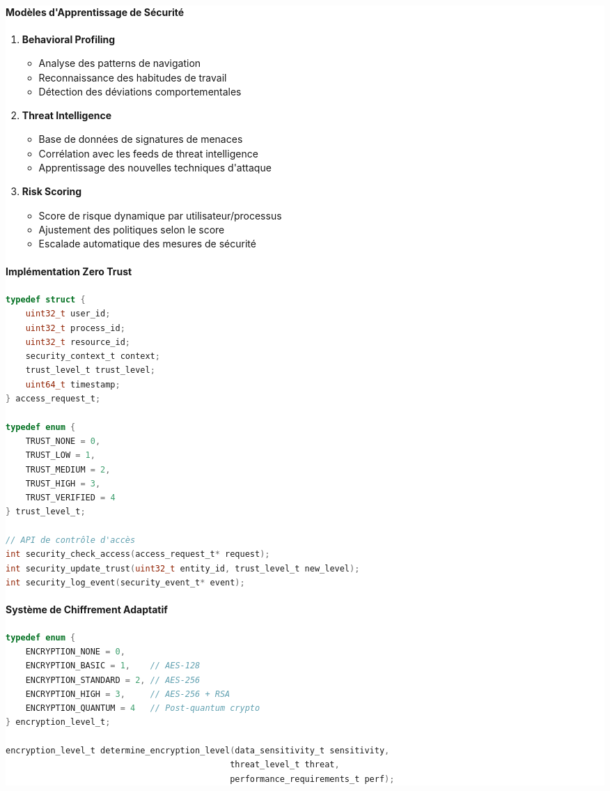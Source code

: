 ```
```

#### Modèles d'Apprentissage de Sécurité
1. **Behavioral Profiling**
   - Analyse des patterns de navigation
   - Reconnaissance des habitudes de travail
   - Détection des déviations comportementales

2. **Threat Intelligence**
   - Base de données de signatures de menaces
   - Corrélation avec les feeds de threat intelligence
   - Apprentissage des nouvelles techniques d'attaque

3. **Risk Scoring**
   - Score de risque dynamique par utilisateur/processus
   - Ajustement des politiques selon le score
   - Escalade automatique des mesures de sécurité

#### Implémentation Zero Trust
```c
typedef struct {
    uint32_t user_id;
    uint32_t process_id;
    uint32_t resource_id;
    security_context_t context;
    trust_level_t trust_level;
    uint64_t timestamp;
} access_request_t;

typedef enum {
    TRUST_NONE = 0,
    TRUST_LOW = 1,
    TRUST_MEDIUM = 2,
    TRUST_HIGH = 3,
    TRUST_VERIFIED = 4
} trust_level_t;

// API de contrôle d'accès
int security_check_access(access_request_t* request);
int security_update_trust(uint32_t entity_id, trust_level_t new_level);
int security_log_event(security_event_t* event);
```

#### Système de Chiffrement Adaptatif
```c
typedef enum {
    ENCRYPTION_NONE = 0,
    ENCRYPTION_BASIC = 1,    // AES-128
    ENCRYPTION_STANDARD = 2, // AES-256
    ENCRYPTION_HIGH = 3,     // AES-256 + RSA
    ENCRYPTION_QUANTUM = 4   // Post-quantum crypto
} encryption_level_t;

encryption_level_t determine_encryption_level(data_sensitivity_t sensitivity,
                                             threat_level_t threat,
                                             performance_requirements_t perf);
```
